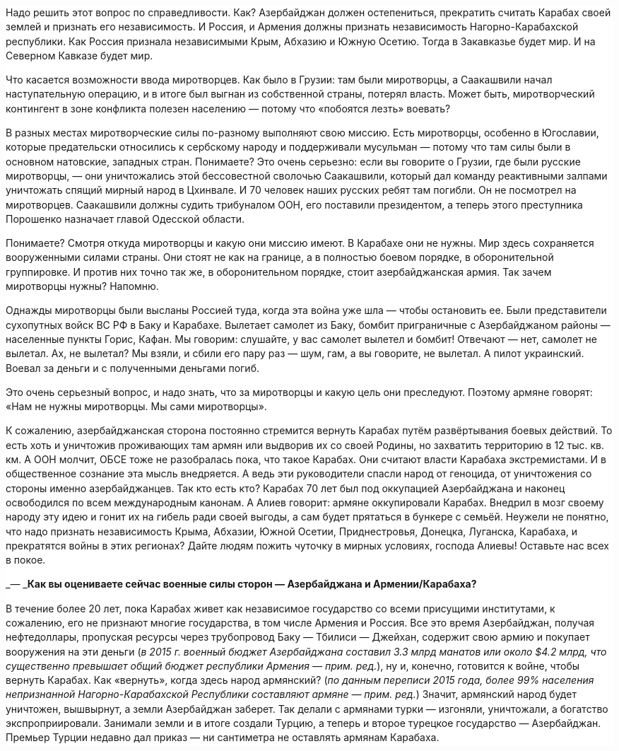 Надо решить этот вопрос по справедливости. Как? Азербайджан должен остепениться, прекратить считать Карабах своей землей и признать его независимость. И Россия, и Армения должны признать независимость Нагорно-Карабахской республики. Как Россия признала независимыми Крым, Абхазию и Южную Осетию. Тогда в Закавказье будет мир. И на Северном Кавказе будет мир.

Что касается возможности ввода миротворцев. Как было в Грузии: там были миротворцы, а Саакашвили начал наступательную операцию, и в итоге был выгнан из собственной страны, потерял власть. Может быть, миротворческий контингент в зоне конфликта полезен населению — потому что «побоятся лезть» воевать?

В разных местах миротворческие силы по-разному выполняют свою миссию. Есть миротворцы, особенно в Югославии, которые предательски относились к сербскому народу и поддерживали мусульман — потому что там силы были в основном натовские, западных стран. Понимаете? Это очень серьезно: если вы говорите о Грузии, где были русские миротворцы, — они уничтожались этой бессовестной сволочью Саакашвили, который дал команду реактивными залпами уничтожать спящий мирный народ в Цхинвале. И 70 человек наших русских ребят там погибли. Он не посмотрел на миротворцев. Саакашвили должны судить трибуналом ООН, его поставили президентом, а теперь этого преступника Порошенко назначает главой Одесской области.

Понимаете? Смотря откуда миротворцы и какую они миссию имеют. В Карабахе они не нужны. Мир здесь сохраняется вооруженными силами страны. Они стоят не как на границе, а в полностью боевом порядке, в оборонительной группировке. И против них точно так же, в оборонительном порядке, стоит азербайджанская армия. Так зачем миротворцы нужны? Напомню. 

Однажды миротворцы были высланы Россией туда, когда эта война уже шла — чтобы остановить ее. Были представители сухопутных войск ВС РФ в Баку и Карабахе. Вылетает самолет из Баку, бомбит приграничные с Азербайджаном районы — населенные пункты Горис, Кафан. Мы говорим: слушайте, у вас самолет вылетел и бомбит! Отвечают — нет, самолет не вылетал. Ах, не вылетал? Мы взяли, и сбили его пару раз — шум, гам, а вы говорите, не вылетал. А пилот украинский. Воевал за деньги и с полученными деньгами погиб. 

Это очень серьезный вопрос, и надо знать, что за миротворцы и какую цель они преследуют. Поэтому армяне говорят: «Нам не нужны миротворцы. Мы сами миротворцы».

К сожалению, азербайджанская сторона постоянно стремится вернуть Карабах путём развёртывания боевых действий. То есть хоть и уничтожив проживающих там армян или выдворив их со своей Родины, но захватить территорию в 12 тыс. кв. км. А ООН молчит, ОБСЕ тоже не разобралась пока, что такое Карабах. Они считают власти Карабаха экстремистами. И в общественное сознание эта мысль внедряется. А ведь эти руководители спасли народ от геноцида, от уничтожения со стороны именно азербайджанцев. Так кто есть кто? Карабах 70 лет был под оккупацией Азербайджана и наконец освободился по всем международным канонам. А Алиев говорит: армяне оккупировали Карабах. Внедрил в мозг своему народу эту идею и гонит их на гибель ради своей выгоды, а сам будет прятаться в бункере с семьёй. Неужели не понятно, что надо признать независимость Крыма, Абхазии, Южной Осетии, Приднестровья, Донецка, Луганска, Карабаха, и прекратятся войны в этих регионах? Дайте людям пожить чуточку в мирных условиях, господа Алиевы! Оставьте нас всех в покое.

_— _**Как вы оцениваете сейчас военные силы сторон — Азербайджана и Армении/Карабаха?**

В течение более 20 лет, пока Карабах живет как независимое государство со всеми присущими институтами, к сожалению, его не признают многие государства, в том числе Армения и Россия. Все это время Азербайджан, получая нефтедоллары, пропуская ресурсы через трубопровод Баку — Тбилиси — Джейхан, содержит свою армию и покупает вооружения на эти деньги (_в 2015 г. военный бюджет Азербайджана составил 3.3 млрд манатов или около $4.2 млрд, что существенно превышает общий бюджет республики Армения — прим. ред._), ну и, конечно, готовится к войне, чтобы вернуть Карабах. Как «вернуть», когда здесь народ армянский? (_по данным переписи 2015 года, более 99% населения непризнанной Нагорно-Карабахской Республики составляют армяне — прим. ред._) Значит, армянский народ будет уничтожен, вышвырнут, а земли Азербайджан заберет. Так делали с армянами турки — изгоняли, уничтожали, а богатство экспроприировали. Занимали земли и в итоге создали Турцию, а теперь и второе турецкое государство — Азербайджан. Премьер Турции недавно дал приказ — ни сантиметра не оставлять армянам Карабаха.
